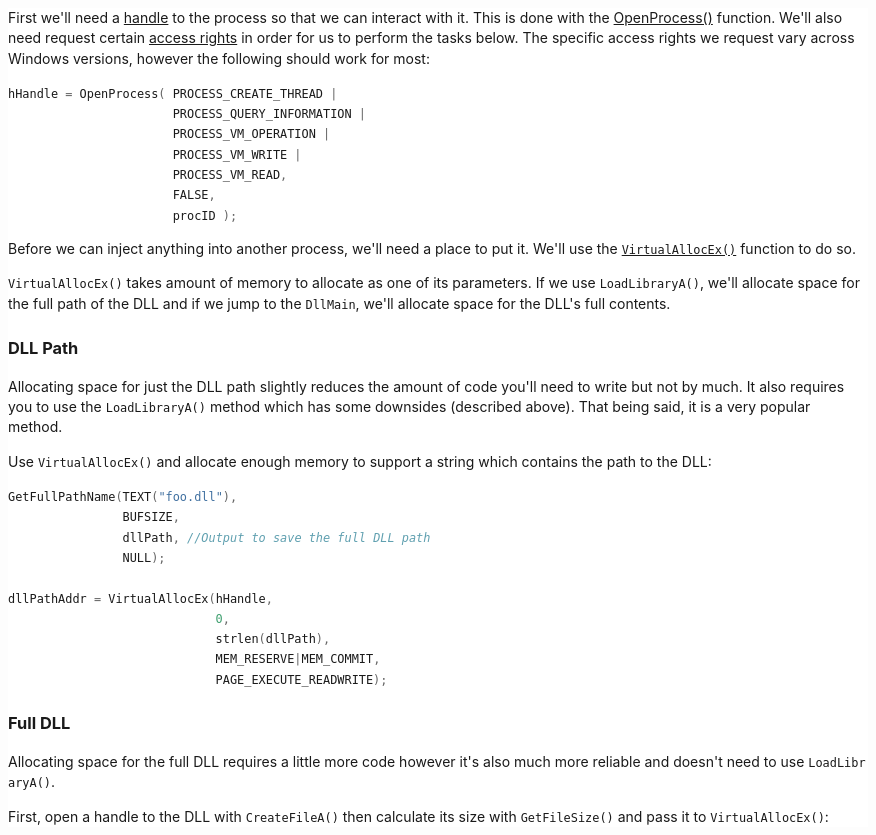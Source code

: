 First we'll need a [handle](http://msdn.microsoft.com/en-us/library/windows/desktop/ms724176%28v=vs.85%29.aspx) to the process so that we can interact with it. This is done with the [OpenProcess()](http://msdn.microsoft.com/en-us/library/windows/desktop/ms684320%28v=vs.85%29.aspx) function. We'll also need request certain [access rights](http://msdn.microsoft.com/en-us/library/windows/desktop/ms684880%28v=vs.85%29.aspx) in order for us to perform the tasks below. The specific access rights we request vary across Windows versions, however the following should work for most:

```c
hHandle = OpenProcess( PROCESS_CREATE_THREAD | 
                       PROCESS_QUERY_INFORMATION | 
                       PROCESS_VM_OPERATION | 
                       PROCESS_VM_WRITE | 
                       PROCESS_VM_READ, 
                       FALSE, 
                       procID );
```

Before we can inject anything into another process, we'll need a place to put it. We'll use the [`VirtualAllocEx()`](http://msdn.microsoft.com/en-us/library/windows/desktop/aa366890%28v=vs.85%29.aspx) function to do so.  
  
`VirtualAllocEx()` takes amount of memory to allocate as one of its parameters. If we use `LoadLibraryA()`, we'll allocate space for the full path of the DLL and if we jump to the `DllMain`, we'll allocate space for the DLL's full contents.  
### DLL Path

Allocating space for just the DLL path slightly reduces the amount of code you'll need to write but not by much. It also requires you to use the `LoadLibraryA()` method which has some downsides (described above). That being said, it is a very popular method.  
  
Use `VirtualAllocEx()` and allocate enough memory to support a string which contains the path to the DLL:

```c
GetFullPathName(TEXT("foo.dll"), 
                BUFSIZE, 
                dllPath, //Output to save the full DLL path
                NULL);

dllPathAddr = VirtualAllocEx(hHandle, 
                             0, 
                             strlen(dllPath), 
                             MEM_RESERVE|MEM_COMMIT, 
                             PAGE_EXECUTE_READWRITE);
```

### Full DLL

Allocating space for the full DLL requires a little more code however it's also much more reliable and doesn't need to use `LoadLibraryA()`.  
  
First, open a handle to the DLL with `CreateFileA()` then calculate its size with `GetFileSize()` and pass it to `VirtualAllocEx()`:  
  
